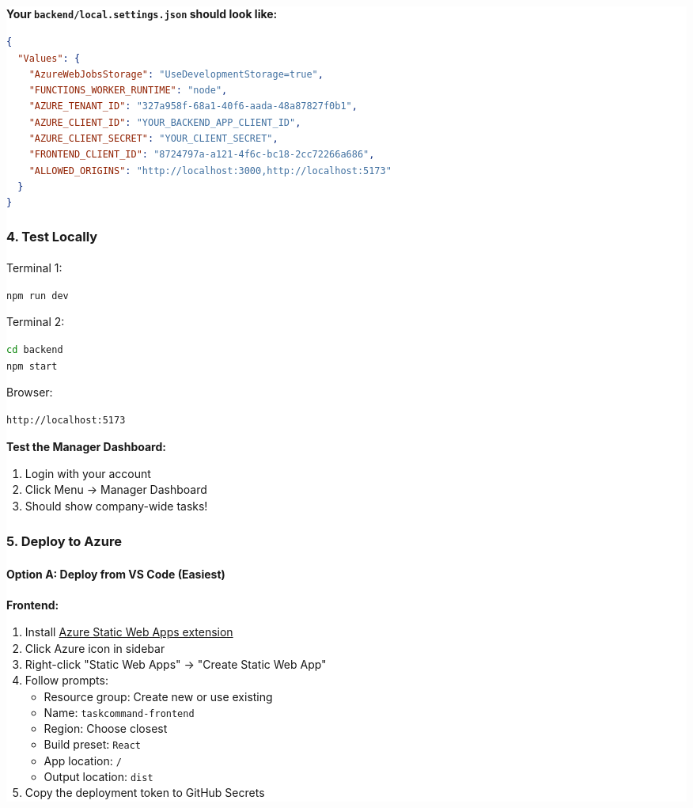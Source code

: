 **Your `backend/local.settings.json` should look like:**
```json
{
  "Values": {
    "AzureWebJobsStorage": "UseDevelopmentStorage=true",
    "FUNCTIONS_WORKER_RUNTIME": "node",
    "AZURE_TENANT_ID": "327a958f-68a1-40f6-aada-48a87827f0b1",
    "AZURE_CLIENT_ID": "YOUR_BACKEND_APP_CLIENT_ID",
    "AZURE_CLIENT_SECRET": "YOUR_CLIENT_SECRET",
    "FRONTEND_CLIENT_ID": "8724797a-a121-4f6c-bc18-2cc72266a686",
    "ALLOWED_ORIGINS": "http://localhost:3000,http://localhost:5173"
  }
}
```

### 4. Test Locally

Terminal 1:
```bash
npm run dev
```

Terminal 2:
```bash
cd backend
npm start
```

Browser:
```
http://localhost:5173
```

**Test the Manager Dashboard:**
1. Login with your account
2. Click Menu → Manager Dashboard
3. Should show company-wide tasks!

### 5. Deploy to Azure

#### Option A: Deploy from VS Code (Easiest)

**Frontend:**
1. Install [Azure Static Web Apps extension](https://marketplace.visualstudio.com/items?itemName=ms-azuretools.vscode-azurestaticwebapps)
2. Click Azure icon in sidebar
3. Right-click "Static Web Apps" → "Create Static Web App"
4. Follow prompts:
   - Resource group: Create new or use existing
   - Name: `taskcommand-frontend`
   - Region: Choose closest
   - Build preset: `React`
   - App location: `/`
   - Output location: `dist`
5. Copy the deployment token to GitHub Secrets
